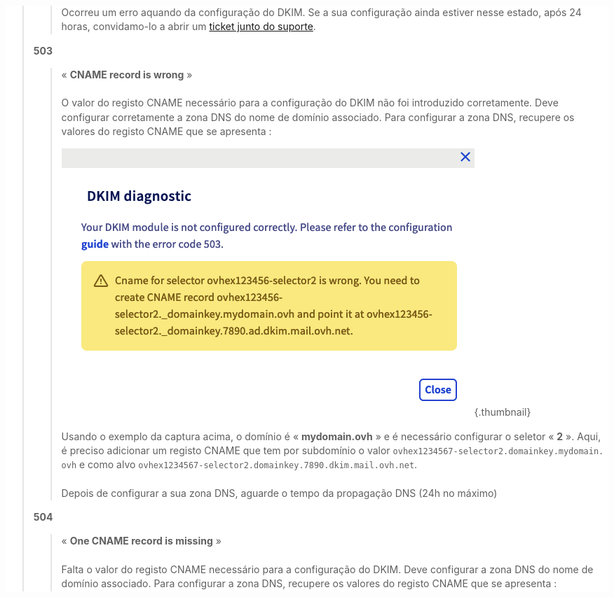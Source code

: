>> Ocorreu um erro aquando da configuração do DKIM. Se a sua configuração ainda estiver nesse estado, após 24 horas, convidamo-lo a abrir um [ticket junto do suporte](https://help.ovhcloud.com/csm?id=csm_get_help).
>>
> **503**
>>
>> « **CNAME record is wrong** »<br><br>
>> O valor do registo CNAME necessário para a configuração do DKIM não foi introduzido corretamente. Deve configurar corretamente a zona DNS do nome de domínio associado.
>> Para configurar a zona DNS, recupere os valores do registo CNAME que se apresenta :
>>
>>![email](images/dkim-503.png){.thumbnail}
>>
>> Usando o exemplo da captura acima, o domínio é « **mydomain.ovh** » e é necessário configurar o seletor « **2** ». Aqui, é preciso adicionar um registo CNAME que tem por subdomínio o valor `ovhex1234567-selector2.domainkey.mydomain.ovh` e como alvo `ovhex1234567-selector2.domainkey.7890.dkim.mail.ovh.net`.<br><br>
>> Depois de configurar a sua zona DNS, aguarde o tempo da propagação DNS (24h no máximo)
>>
> **504**
>>
>> « **One CNAME record is missing** »<br><br>
>> Falta o valor do registo CNAME necessário para a configuração do DKIM. Deve configurar a zona DNS do nome de domínio associado.
>> Para configurar a zona DNS, recupere os valores do registo CNAME que se apresenta :
>>
